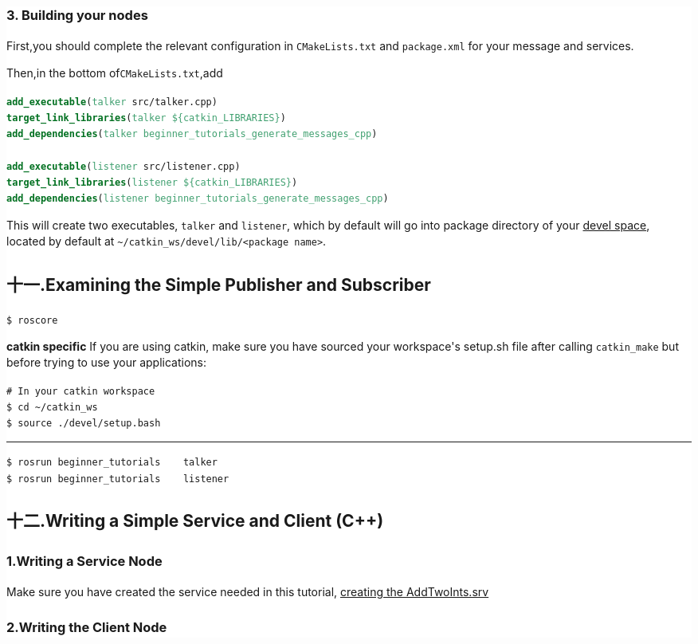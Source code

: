 

### 3. Building your nodes

First,you should complete the relevant configuration in  `CMakeLists.txt` and `package.xml` for your message and services. 

Then,in the  bottom of`CMakeLists.txt`,add 

```cmake
add_executable(talker src/talker.cpp)
target_link_libraries(talker ${catkin_LIBRARIES})
add_dependencies(talker beginner_tutorials_generate_messages_cpp)

add_executable(listener src/listener.cpp)
target_link_libraries(listener ${catkin_LIBRARIES})
add_dependencies(listener beginner_tutorials_generate_messages_cpp)
```

This will create two executables, `talker` and `listener`, which by default will go into package directory of your [devel space](http://wiki.ros.org/catkin/workspaces#Development_.28Devel.29_Space), located by default at `~/catkin_ws/devel/lib/<package name>`.



## 十一.Examining the Simple Publisher and Subscriber

`$ roscore`

**catkin specific** If you are using catkin, make sure you have sourced your workspace's setup.sh file after calling `catkin_make` but before trying to use your applications:

```shell
# In your catkin workspace
$ cd ~/catkin_ws
$ source ./devel/setup.bash
```

___

```shell
$ rosrun beginner_tutorials    talker    
$ rosrun beginner_tutorials    listener 
```



## 十二.Writing a Simple Service and Client (C++)

### 1.Writing a Service Node

Make sure you have created the service needed in this tutorial, [creating the AddTwoInts.srv](http://wiki.ros.org/ROS/Tutorials/CreatingMsgAndSrv#Creating_a_srv) 



### 2.Writing the Client Node
